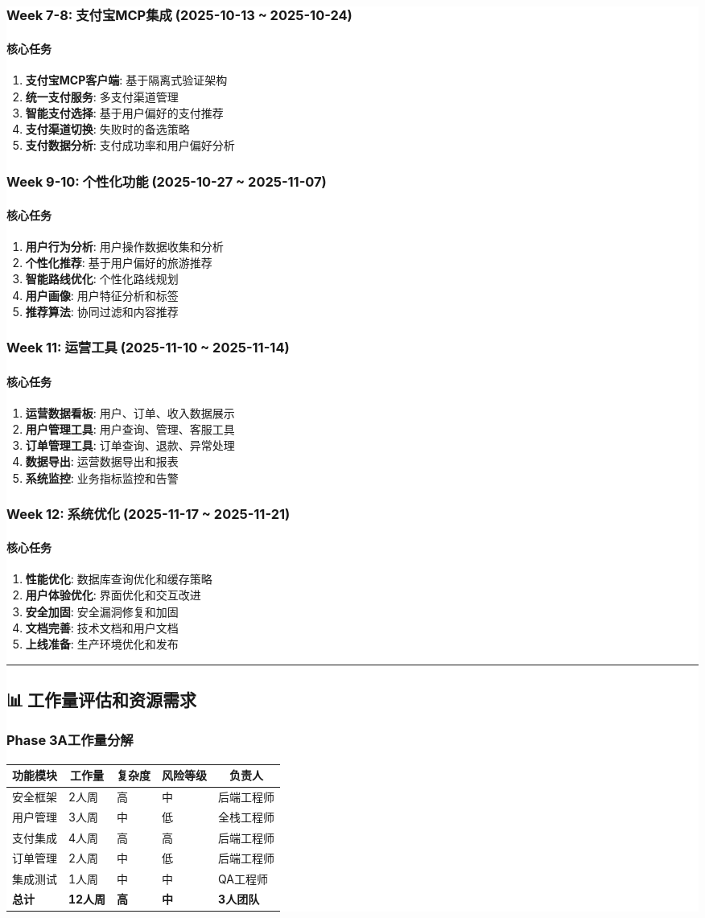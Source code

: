 ### Week 7-8: 支付宝MCP集成 (2025-10-13 ~ 2025-10-24)

#### 核心任务
1. **支付宝MCP客户端**: 基于隔离式验证架构
2. **统一支付服务**: 多支付渠道管理
3. **智能支付选择**: 基于用户偏好的支付推荐
4. **支付渠道切换**: 失败时的备选策略
5. **支付数据分析**: 支付成功率和用户偏好分析

### Week 9-10: 个性化功能 (2025-10-27 ~ 2025-11-07)

#### 核心任务
1. **用户行为分析**: 用户操作数据收集和分析
2. **个性化推荐**: 基于用户偏好的旅游推荐
3. **智能路线优化**: 个性化路线规划
4. **用户画像**: 用户特征分析和标签
5. **推荐算法**: 协同过滤和内容推荐

### Week 11: 运营工具 (2025-11-10 ~ 2025-11-14)

#### 核心任务
1. **运营数据看板**: 用户、订单、收入数据展示
2. **用户管理工具**: 用户查询、管理、客服工具
3. **订单管理工具**: 订单查询、退款、异常处理
4. **数据导出**: 运营数据导出和报表
5. **系统监控**: 业务指标监控和告警

### Week 12: 系统优化 (2025-11-17 ~ 2025-11-21)

#### 核心任务
1. **性能优化**: 数据库查询优化和缓存策略
2. **用户体验优化**: 界面优化和交互改进
3. **安全加固**: 安全漏洞修复和加固
4. **文档完善**: 技术文档和用户文档
5. **上线准备**: 生产环境优化和发布

---

## 📊 工作量评估和资源需求

### Phase 3A工作量分解

| 功能模块 | 工作量 | 复杂度 | 风险等级 | 负责人 |
|---------|--------|--------|----------|--------|
| 安全框架 | 2人周 | 高 | 中 | 后端工程师 |
| 用户管理 | 3人周 | 中 | 低 | 全栈工程师 |
| 支付集成 | 4人周 | 高 | 高 | 后端工程师 |
| 订单管理 | 2人周 | 中 | 低 | 后端工程师 |
| 集成测试 | 1人周 | 中 | 中 | QA工程师 |
| **总计** | **12人周** | **高** | **中** | **3人团队** |
